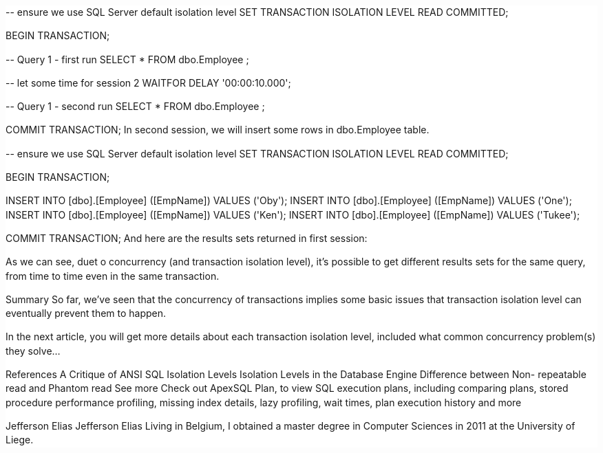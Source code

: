 -- ensure we use SQL Server default isolation level
SET TRANSACTION ISOLATION LEVEL READ COMMITTED;
 
BEGIN TRANSACTION;
 
-- Query 1 - first run
SELECT *
FROM dbo.Employee
;
 
-- let some time for session 2
WAITFOR DELAY '00:00:10.000';
 
-- Query 1 - second run
SELECT *
FROM dbo.Employee
;
 
COMMIT TRANSACTION;
In second session, we will insert some rows in dbo.Employee table.

-- ensure we use SQL Server default isolation level
SET TRANSACTION ISOLATION LEVEL READ COMMITTED;
 
BEGIN TRANSACTION;
 
INSERT INTO [dbo].[Employee] ([EmpName]) VALUES ('Oby');
INSERT INTO [dbo].[Employee] ([EmpName]) VALUES ('One');
INSERT INTO [dbo].[Employee] ([EmpName]) VALUES ('Ken');
INSERT INTO [dbo].[Employee] ([EmpName]) VALUES ('Tukee');
 
COMMIT TRANSACTION;
And here are the results sets returned in first session:



As we can see, duet o concurrency (and transaction isolation level), it’s possible to get different results sets for the same query, from time to time even in the same transaction.

Summary
So far, we’ve seen that the concurrency of transactions implies some basic issues that transaction isolation level can eventually prevent them to happen.

In the next article, you will get more details about each transaction isolation level, included what common concurrency problem(s) they solve…

References
A Critique of ANSI SQL Isolation Levels
Isolation Levels in the Database Engine
Difference between Non- repeatable read and Phantom read
See more
Check out ApexSQL Plan, to view SQL execution plans, including comparing plans, stored procedure performance profiling, missing index details, lazy profiling, wait times, plan execution history and more


 



Jefferson Elias
Jefferson Elias
Living in Belgium, I obtained a master degree in Computer Sciences in 2011 at the University of Liege.
